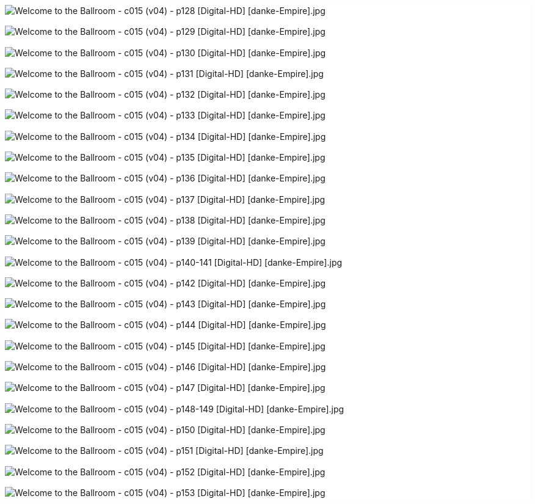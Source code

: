 ![Welcome to the Ballroom - c015 (v04) - p128 [Digital-HD] [danke-Empire].jpg](https://wx1.sinaimg.cn/large/6a9fdecagy1fq0mxata88j21kw290npd.jpg)

![Welcome to the Ballroom - c015 (v04) - p129 [Digital-HD] [danke-Empire].jpg](https://wx1.sinaimg.cn/large/6a9fdecagy1fq0mxi4fr9j21kw290e81.jpg)

![Welcome to the Ballroom - c015 (v04) - p130 [Digital-HD] [danke-Empire].jpg](https://wx1.sinaimg.cn/large/6a9fdecagy1fq0mxo6lchj21kw290hdt.jpg)

![Welcome to the Ballroom - c015 (v04) - p131 [Digital-HD] [danke-Empire].jpg](https://wx1.sinaimg.cn/large/6a9fdecagy1fq0mxzbffwj21kw2907wi.jpg)

![Welcome to the Ballroom - c015 (v04) - p132 [Digital-HD] [danke-Empire].jpg](https://wx1.sinaimg.cn/large/6a9fdecagy1fq0mycotitj21kw290x6p.jpg)

![Welcome to the Ballroom - c015 (v04) - p133 [Digital-HD] [danke-Empire].jpg](https://wx1.sinaimg.cn/large/6a9fdecagy1fq0mytumm0j21kw290u0x.jpg)

![Welcome to the Ballroom - c015 (v04) - p134 [Digital-HD] [danke-Empire].jpg](https://wx1.sinaimg.cn/large/6a9fdecagy1fq0mzng3omj21kw290x6p.jpg)

![Welcome to the Ballroom - c015 (v04) - p135 [Digital-HD] [danke-Empire].jpg](https://wx1.sinaimg.cn/large/6a9fdecagy1fq0n0kdkqjj21kw290qv5.jpg)

![Welcome to the Ballroom - c015 (v04) - p136 [Digital-HD] [danke-Empire].jpg](https://wx1.sinaimg.cn/large/6a9fdecagy1fq0n1cpxdpj21kw290x6p.jpg)

![Welcome to the Ballroom - c015 (v04) - p137 [Digital-HD] [danke-Empire].jpg](https://wx1.sinaimg.cn/large/6a9fdecagy1fq0n1st3atj21kw290x6p.jpg)

![Welcome to the Ballroom - c015 (v04) - p138 [Digital-HD] [danke-Empire].jpg](https://wx1.sinaimg.cn/large/6a9fdecagy1fq0n2zqwakj21kw290u0x.jpg)

![Welcome to the Ballroom - c015 (v04) - p139 [Digital-HD] [danke-Empire].jpg](https://wx1.sinaimg.cn/large/6a9fdecagy1fq0n50fjmmj21kw290npd.jpg)

![Welcome to the Ballroom - c015 (v04) - p140-141 [Digital-HD] [danke-Empire].jpg](https://wx1.sinaimg.cn/large/6a9fdecagy1fq0ndmqp0rj21kw14i4qs.jpg)

![Welcome to the Ballroom - c015 (v04) - p142 [Digital-HD] [danke-Empire].jpg](https://wx1.sinaimg.cn/large/6a9fdecagy1fq0nfq9kumj21kw290kjl.jpg)

![Welcome to the Ballroom - c015 (v04) - p143 [Digital-HD] [danke-Empire].jpg](https://wx1.sinaimg.cn/large/6a9fdecagy1fq0ngvwy7lj21kw290qv5.jpg)

![Welcome to the Ballroom - c015 (v04) - p144 [Digital-HD] [danke-Empire].jpg](https://wx1.sinaimg.cn/large/6a9fdecagy1fq0ni3j3cij21kw290npd.jpg)

![Welcome to the Ballroom - c015 (v04) - p145 [Digital-HD] [danke-Empire].jpg](https://wx1.sinaimg.cn/large/6a9fdecagy1fq0njdf9f2j21kw290x6p.jpg)

![Welcome to the Ballroom - c015 (v04) - p146 [Digital-HD] [danke-Empire].jpg](https://wx1.sinaimg.cn/large/6a9fdecagy1fq0nkktjbwj21kw290u0x.jpg)

![Welcome to the Ballroom - c015 (v04) - p147 [Digital-HD] [danke-Empire].jpg](https://wx1.sinaimg.cn/large/6a9fdecagy1fq0nlwxhy5j21kw290qv5.jpg)

![Welcome to the Ballroom - c015 (v04) - p148-149 [Digital-HD] [danke-Empire].jpg](https://wx1.sinaimg.cn/large/6a9fdecagy1fq0nojwyuyj21kw14ix6r.jpg)

![Welcome to the Ballroom - c015 (v04) - p150 [Digital-HD] [danke-Empire].jpg](https://wx1.sinaimg.cn/large/6a9fdecagy1fq0nov3xjkj21kw2901ky.jpg)

![Welcome to the Ballroom - c015 (v04) - p151 [Digital-HD] [danke-Empire].jpg](https://wx1.sinaimg.cn/large/6a9fdecagy1fq0np4flkaj21kw290kjm.jpg)

![Welcome to the Ballroom - c015 (v04) - p152 [Digital-HD] [danke-Empire].jpg](https://wx1.sinaimg.cn/large/6a9fdecagy1fq0npfx38kj21kw290qv5.jpg)

![Welcome to the Ballroom - c015 (v04) - p153 [Digital-HD] [danke-Empire].jpg](https://wx1.sinaimg.cn/large/6a9fdecagy1fq0npnlwz5j21kw290qv5.jpg)
